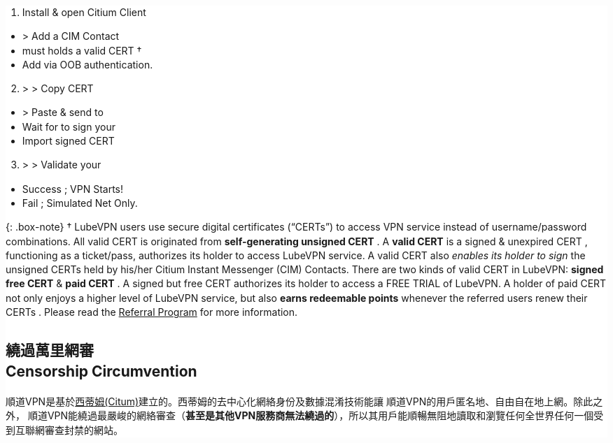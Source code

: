 1. Install & open Citium Client
- <i class='fa fa-envelope-o' style='color:blue'></i> > <i class='fa fa-user-plus' style='color:blue'></i> Add a CIM Contact <i class='fa fa-user' style='color:purple'></i>
- <i class='fa fa-user' style='color:purple'></i> must holds a valid CERT <i class='fa fa-certificate' style='color:green'></i> †
- Add <i class='fa fa-user' style='color:purple'></i> via OOB authentication.
2. <i class='fa fa-cogs' style='color:blue'></i> > <i class='fa fa-certificate' style='color:blue'></i> > <i class='fa fa-files-o' style='color:blue'></i> Copy CERT <i class='fa fa-certificate' style='color:chocolate'></i>
- <i class='fa fa-envelope-o' style='color:blue'></i> > <i class='fa fa-clipboard' style='color:blue'></i> Paste & send <i class='fa fa-certificate' style='color:chocolate'></i> to <i class='fa fa-user' style='color:purple'></i>
- Wait for <i class='fa fa-user' style='color:purple'></i> to sign <i class='fa fa-pencil-square-o'></i> your <i class='fa fa-certificate' style='color:chocolate'></i>
- Import <i class='fa fa-database'></i> signed CERT <i class='fa fa-certificate' style='color:orchid'></i>
3. <i class='fa fa-cogs' style='color:blue'></i> > <i class='fa fa-toggle-off'></i> > <i class='fa fa-toggle-on'></i> Validate <i class='fa fa-check-square-o'></i> your <i class='fa fa-certificate' style='color:orchid'></i>
- <i class='fa fa-toggle-on' style='color:green'></i> Success <i class='fa fa-check-square-o'></i>; VPN <i class='fa fa-rocket'></i> Starts!
- <i class='fa fa-toggle-on' style='color:orange'></i> Fail <i class='fa fa-check-square-o'></i>; Simulated Net <i class='fa fa-key'></i> Only.

{: .box-note}
† <i class='fa fa-rocket' style='color:DimGrey'></i> LubeVPN users use secure digital certificates (“CERTs”) <i class='fa fa-certificate'></i> to access VPN service instead of username/password combinations.  All valid CERT <i class='fa fa-certificate' style='color:green'></i> is originated from **self-generating unsigned CERT** <i class='fa fa-certificate' style='color:chocolate'></i>. A **valid CERT** <i class='fa fa-certificate' style='color:green'></i> is a signed & unexpired CERT <i class='fa fa-certificate' style='color:green'></i>, functioning as a ticket/pass, authorizes its holder to access <i class='fa fa-rocket' style='color:DimGrey'></i> LubeVPN service. A valid CERT <i class='fa fa-certificate' style='color:green'></i> also *enables its holder to sign* <i class='fa fa-pencil-square-o'></i> the unsigned CERTs <i class='fa fa-certificate' style='color:chocolate'></i> held by his/her Citium Instant Messenger (CIM) Contacts. There are two kinds of valid CERT in <i class='fa fa-rocket' style='color:DimGrey'></i> LubeVPN: **signed free CERT** <i class='fa fa-certificate' style='color:orchid'></i> & **paid CERT** <i class='fa fa-certificate' style='color:DarkKhaki'></i>. A signed but free CERT <i class='fa fa-certificate' style='color:orchid'></i> authorizes its holder to access a FREE TRIAL of <i class='fa fa-rocket' style='color:DimGrey'></i> LubeVPN. A holder of paid CERT <i class='fa fa-certificate' style='color:DarkKhaki'></i> not only enjoys a higher level of <i class='fa fa-rocket' style='color:DimGrey'></i> LubeVPN service, but also **earns redeemable points** whenever the referred users renew their CERTs <i class='fa fa-certificate'></i>. Please read the [Referral Program](../referral) for more information.



## <i class='fa fa-globe'></i> 繞過萬里網審<br>Censorship Circumvention

<i class='fa fa-rocket' style='color:DimGrey'></i> 順道VPN是基於[西蒂姆(Citum)](../citium_what_for)建立的。西蒂姆的去中心化網絡身份及數據混淆技術能讓 <i class='fa fa-rocket' style='color:DimGrey'></i> 順道VPN的用戶匿名地、自由自在地上網。除此之外，<i class='fa fa-rocket' style='color:DimGrey'></i> 順道VPN能繞過最嚴峻的網絡審查（**甚至是其他VPN服務商無法繞過的**），所以其用戶能順暢無阻地讀取和瀏覽任何全世界任何一個受到互聯網審查封禁的網站。		

